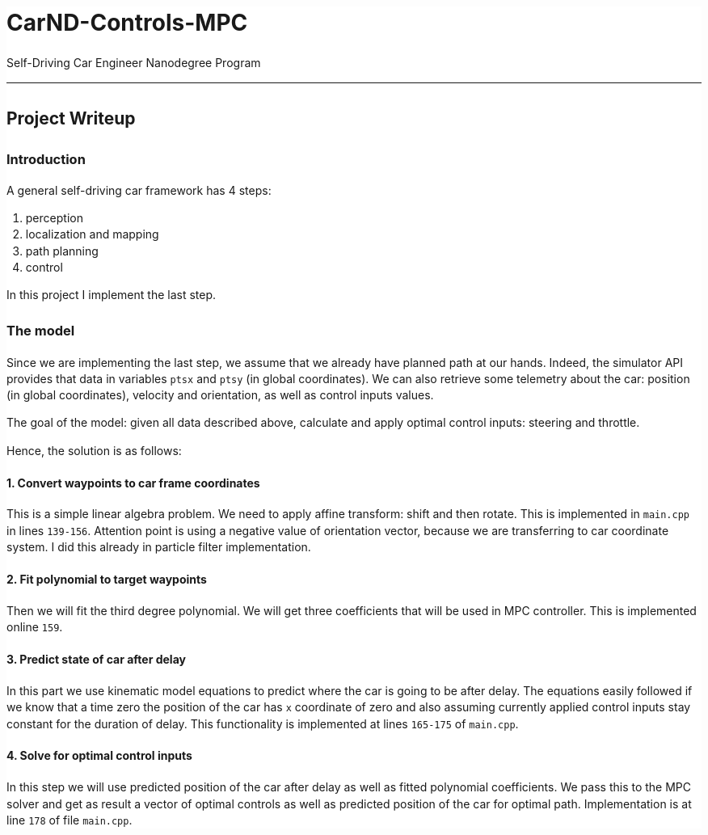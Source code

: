 # CarND-Controls-MPC
Self-Driving Car Engineer Nanodegree Program

---

## Project Writeup

### Introduction

A general self-driving car framework has 4 steps:

1. perception
2. localization and mapping
3. path planning
4. control

In this project I implement the last step.

### The model

Since we are implementing the last step, we assume that we already have planned path at our hands. Indeed, the simulator API provides that data in variables `ptsx` and `ptsy` (in global coordinates). We can also retrieve some telemetry about the car: position (in global coordinates), velocity and orientation, as well as control inputs values.

The goal of the model: given all data described above, calculate and apply optimal control inputs: steering and throttle.

Hence, the solution is as follows:

#### 1. Convert waypoints to car frame coordinates

This is a simple linear algebra problem. We need to apply affine transform: shift and then rotate. This is implemented in `main.cpp` in lines `139-156`. Attention point is using a negative value of orientation vector, because we are transferring to car coordinate system. I did this already in particle filter implementation.

#### 2. Fit polynomial to target waypoints

Then we will fit the third degree polynomial. We will get three coefficients that will be used in MPC controller. This is implemented online `159`.

#### 3. Predict state of car after delay

In this part we use kinematic model equations to predict where the car is going to be after delay. The equations easily followed if we know that a time zero the position of the car has `x` coordinate of zero and also assuming currently applied control inputs stay constant for the duration of delay. This functionality is implemented at lines `165-175` of `main.cpp`.

#### 4. Solve for optimal control inputs

In this step we will use predicted position of the car after delay as well as fitted polynomial coefficients. We pass this to the MPC solver and get as result a vector of optimal controls as well as predicted position of the car for optimal path. Implementation is at line `178` of file `main.cpp`.
